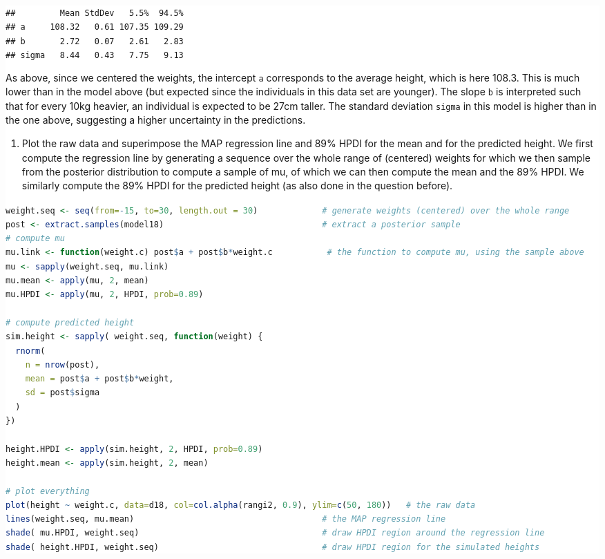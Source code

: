     ##         Mean StdDev   5.5%  94.5%
    ## a     108.32   0.61 107.35 109.29
    ## b       2.72   0.07   2.61   2.83
    ## sigma   8.44   0.43   7.75   9.13

As above, since we centered the weights, the intercept `a` corresponds to the average height, which is here 108.3. This is much lower than in the model above (but expected since the individuals in this data set are younger). The slope `b` is interpreted such that for every 10kg heavier, an individual is expected to be 27cm taller. The standard deviation `sigma` in this model is higher than in the one above, suggesting a higher uncertainty in the predictions.

1.  Plot the raw data and superimpose the MAP regression line and 89% HPDI for the mean and for the predicted height. We first compute the regression line by generating a sequence over the whole range of (centered) weights for which we then sample from the posterior distribution to compute a sample of mu, of which we can then compute the mean and the 89% HPDI. We similarly compute the 89% HPDI for the predicted height (as also done in the question before).

``` r
weight.seq <- seq(from=-15, to=30, length.out = 30)             # generate weights (centered) over the whole range
post <- extract.samples(model18)                                # extract a posterior sample
# compute mu
mu.link <- function(weight.c) post$a + post$b*weight.c           # the function to compute mu, using the sample above
mu <- sapply(weight.seq, mu.link)
mu.mean <- apply(mu, 2, mean)
mu.HPDI <- apply(mu, 2, HPDI, prob=0.89)

# compute predicted height
sim.height <- sapply( weight.seq, function(weight) {
  rnorm(
    n = nrow(post),
    mean = post$a + post$b*weight,
    sd = post$sigma
  )
})

height.HPDI <- apply(sim.height, 2, HPDI, prob=0.89)
height.mean <- apply(sim.height, 2, mean)

# plot everything
plot(height ~ weight.c, data=d18, col=col.alpha(rangi2, 0.9), ylim=c(50, 180))   # the raw data
lines(weight.seq, mu.mean)                                      # the MAP regression line
shade( mu.HPDI, weight.seq)                                     # draw HPDI region around the regression line
shade( height.HPDI, weight.seq)                                 # draw HPDI region for the simulated heights
```
